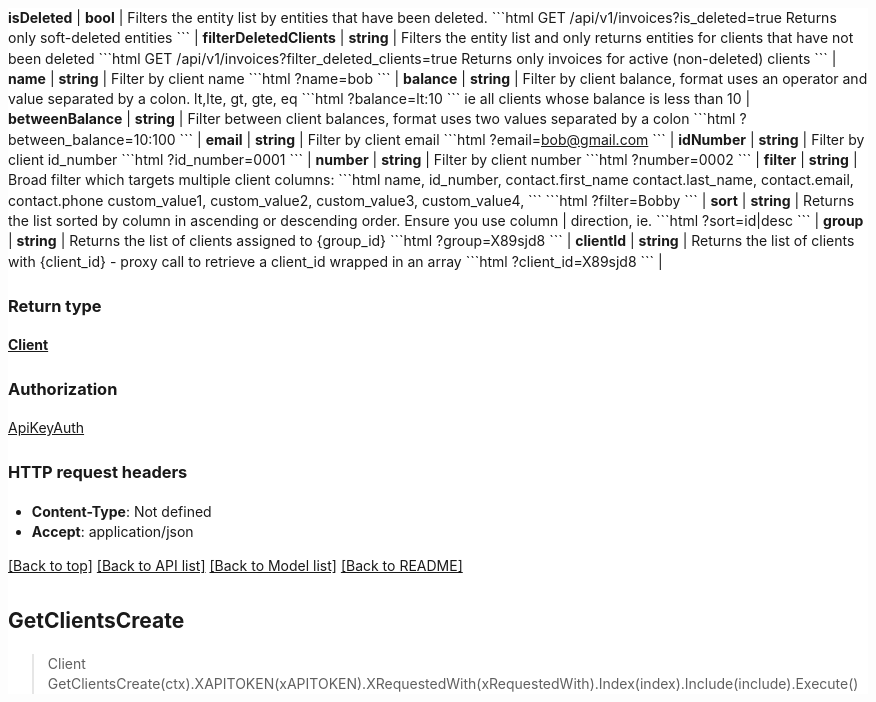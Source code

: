  **isDeleted** | **bool** | Filters the entity list by entities that have been deleted.  &#x60;&#x60;&#x60;html GET /api/v1/invoices?is_deleted&#x3D;true Returns only soft-deleted entities &#x60;&#x60;&#x60;  | 
 **filterDeletedClients** | **string** | Filters the entity list and only returns entities for clients that have not been deleted  &#x60;&#x60;&#x60;html GET /api/v1/invoices?filter_deleted_clients&#x3D;true Returns only invoices for active (non-deleted) clients &#x60;&#x60;&#x60;  | 
 **name** | **string** | Filter by client name    &#x60;&#x60;&#x60;html ?name&#x3D;bob &#x60;&#x60;&#x60;  | 
 **balance** | **string** | Filter by client balance, format uses an operator and value separated by a colon. lt,lte, gt, gte, eq  &#x60;&#x60;&#x60;html ?balance&#x3D;lt:10 &#x60;&#x60;&#x60;  ie all clients whose balance is less than 10  | 
 **betweenBalance** | **string** | Filter between client balances, format uses two values separated by a colon  &#x60;&#x60;&#x60;html ?between_balance&#x3D;10:100 &#x60;&#x60;&#x60;  | 
 **email** | **string** | Filter by client email  &#x60;&#x60;&#x60;html ?email&#x3D;bob@gmail.com &#x60;&#x60;&#x60;  | 
 **idNumber** | **string** | Filter by client id_number  &#x60;&#x60;&#x60;html ?id_number&#x3D;0001 &#x60;&#x60;&#x60;  | 
 **number** | **string** | Filter by client number  &#x60;&#x60;&#x60;html ?number&#x3D;0002 &#x60;&#x60;&#x60;  | 
 **filter** | **string** | Broad filter which targets multiple client columns:      &#x60;&#x60;&#x60;html     name,      id_number,      contact.first_name      contact.last_name,      contact.email,      contact.phone     custom_value1,     custom_value2,     custom_value3,     custom_value4,   &#x60;&#x60;&#x60;    &#x60;&#x60;&#x60;html   ?filter&#x3D;Bobby   &#x60;&#x60;&#x60;  | 
 **sort** | **string** | Returns the list sorted by column in ascending or descending order.  Ensure you use column | direction, ie.  &#x60;&#x60;&#x60;html   ?sort&#x3D;id|desc &#x60;&#x60;&#x60;  | 
 **group** | **string** | Returns the list of clients assigned to {group_id}  &#x60;&#x60;&#x60;html   ?group&#x3D;X89sjd8 &#x60;&#x60;&#x60;  | 
 **clientId** | **string** | Returns the list of clients with {client_id} - proxy call to retrieve a client_id wrapped in an array  &#x60;&#x60;&#x60;html   ?client_id&#x3D;X89sjd8 &#x60;&#x60;&#x60;  | 

### Return type

[**Client**](Client.md)

### Authorization

[ApiKeyAuth](../README.md#ApiKeyAuth)

### HTTP request headers

- **Content-Type**: Not defined
- **Accept**: application/json

[[Back to top]](#) [[Back to API list]](../README.md#documentation-for-api-endpoints)
[[Back to Model list]](../README.md#documentation-for-models)
[[Back to README]](../README.md)


## GetClientsCreate

> Client GetClientsCreate(ctx).XAPITOKEN(xAPITOKEN).XRequestedWith(xRequestedWith).Index(index).Include(include).Execute()
